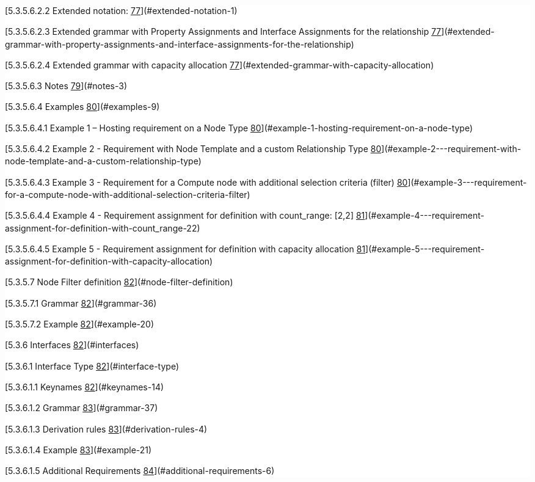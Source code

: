 [5.3.5.6.2.2 Extended notation:
[77](#extended-notation-1)](#extended-notation-1)

[5.3.5.6.2.3 Extended grammar with Property Assignments and Interface
Assignments for the relationship
[77](#extended-grammar-with-property-assignments-and-interface-assignments-for-the-relationship)](#extended-grammar-with-property-assignments-and-interface-assignments-for-the-relationship)

[5.3.5.6.2.4 Extended grammar with capacity allocation
[77](#extended-grammar-with-capacity-allocation)](#extended-grammar-with-capacity-allocation)

[5.3.5.6.3 Notes [79](#notes-3)](#notes-3)

[5.3.5.6.4 Examples [80](#examples-9)](#examples-9)

[5.3.5.6.4.1 Example 1 – Hosting requirement on a Node Type
[80](#example-1-hosting-requirement-on-a-node-type)](#example-1-hosting-requirement-on-a-node-type)

[5.3.5.6.4.2 Example 2 - Requirement with Node Template and a custom
Relationship Type
[80](#example-2---requirement-with-node-template-and-a-custom-relationship-type)](#example-2---requirement-with-node-template-and-a-custom-relationship-type)

[5.3.5.6.4.3 Example 3 - Requirement for a Compute node with additional
selection criteria (filter)
[80](#example-3---requirement-for-a-compute-node-with-additional-selection-criteria-filter)](#example-3---requirement-for-a-compute-node-with-additional-selection-criteria-filter)

[5.3.5.6.4.4 Example 4 - Requirement assignment for definition with
count_range: \[2,2\]
[81](#example-4---requirement-assignment-for-definition-with-count_range-22)](#example-4---requirement-assignment-for-definition-with-count_range-22)

[5.3.5.6.4.5 Example 5 - Requirement assignment for definition with
capacity allocation
[81](#example-5---requirement-assignment-for-definition-with-capacity-allocation)](#example-5---requirement-assignment-for-definition-with-capacity-allocation)

[5.3.5.7 Node Filter definition
[82](#node-filter-definition)](#node-filter-definition)

[5.3.5.7.1 Grammar [82](#grammar-36)](#grammar-36)

[5.3.5.7.2 Example [82](#example-20)](#example-20)

[5.3.6 Interfaces [82](#interfaces)](#interfaces)

[5.3.6.1 Interface Type [82](#interface-type)](#interface-type)

[5.3.6.1.1 Keynames [82](#keynames-14)](#keynames-14)

[5.3.6.1.2 Grammar [83](#grammar-37)](#grammar-37)

[5.3.6.1.3 Derivation rules
[83](#derivation-rules-4)](#derivation-rules-4)

[5.3.6.1.4 Example [83](#example-21)](#example-21)

[5.3.6.1.5 Additional Requirements
[84](#additional-requirements-6)](#additional-requirements-6)

